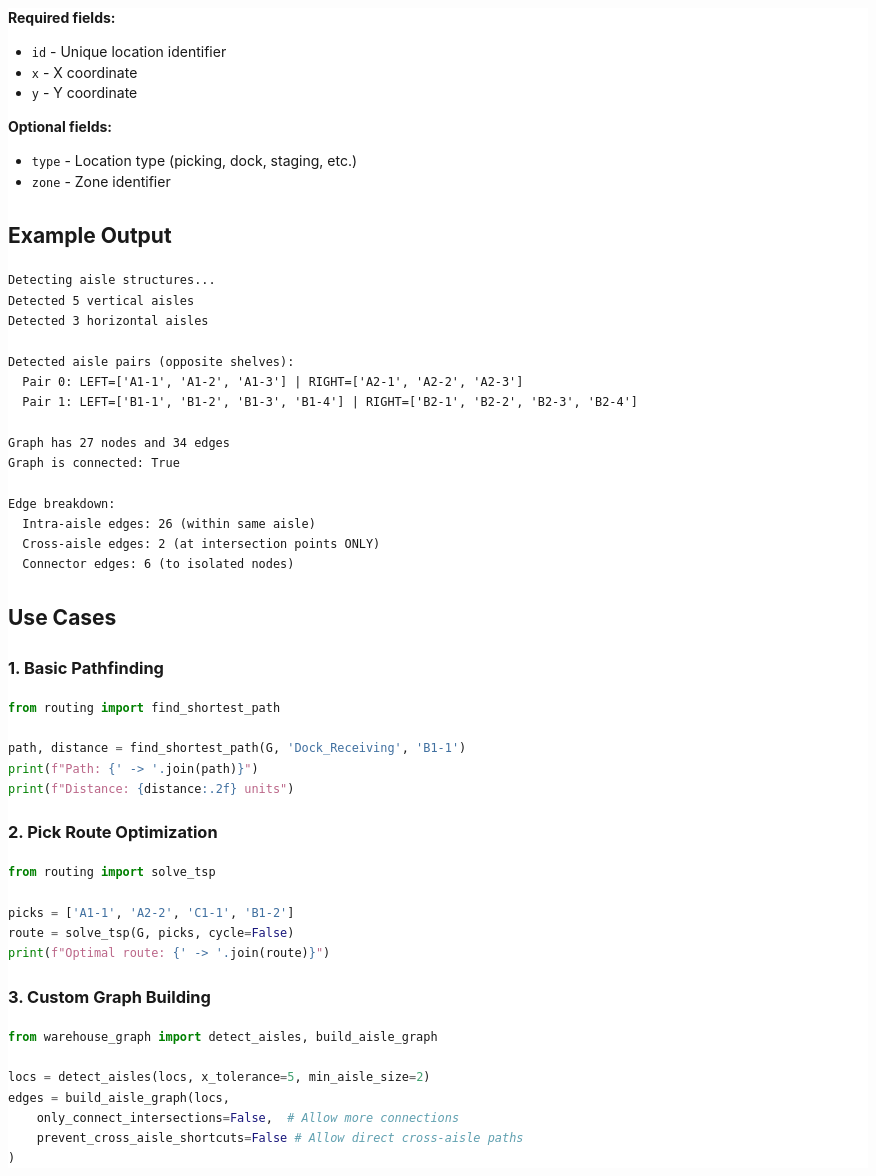 **Required fields:**
- `id` - Unique location identifier
- `x` - X coordinate
- `y` - Y coordinate

**Optional fields:**
- `type` - Location type (picking, dock, staging, etc.)
- `zone` - Zone identifier

## Example Output

```
Detecting aisle structures...
Detected 5 vertical aisles
Detected 3 horizontal aisles

Detected aisle pairs (opposite shelves):
  Pair 0: LEFT=['A1-1', 'A1-2', 'A1-3'] | RIGHT=['A2-1', 'A2-2', 'A2-3']
  Pair 1: LEFT=['B1-1', 'B1-2', 'B1-3', 'B1-4'] | RIGHT=['B2-1', 'B2-2', 'B2-3', 'B2-4']

Graph has 27 nodes and 34 edges
Graph is connected: True

Edge breakdown:
  Intra-aisle edges: 26 (within same aisle)
  Cross-aisle edges: 2 (at intersection points ONLY)
  Connector edges: 6 (to isolated nodes)
```

## Use Cases

### 1. Basic Pathfinding
```python
from routing import find_shortest_path

path, distance = find_shortest_path(G, 'Dock_Receiving', 'B1-1')
print(f"Path: {' -> '.join(path)}")
print(f"Distance: {distance:.2f} units")
```

### 2. Pick Route Optimization
```python
from routing import solve_tsp

picks = ['A1-1', 'A2-2', 'C1-1', 'B1-2']
route = solve_tsp(G, picks, cycle=False)
print(f"Optimal route: {' -> '.join(route)}")
```

### 3. Custom Graph Building
```python
from warehouse_graph import detect_aisles, build_aisle_graph

locs = detect_aisles(locs, x_tolerance=5, min_aisle_size=2)
edges = build_aisle_graph(locs, 
    only_connect_intersections=False,  # Allow more connections
    prevent_cross_aisle_shortcuts=False # Allow direct cross-aisle paths
)
```
